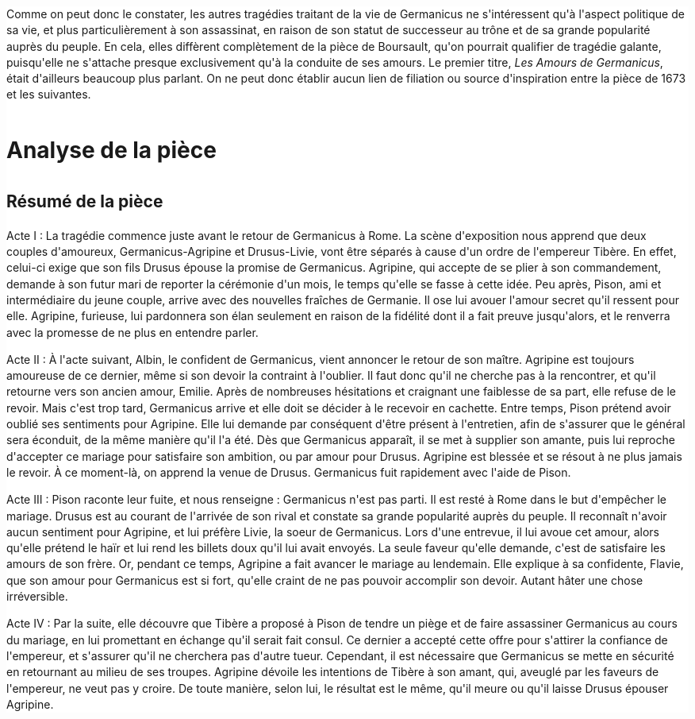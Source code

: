 Comme on peut donc le constater, les autres tragédies traitant de la vie de Germanicus ne s'intéressent qu'à l'aspect politique de sa vie, et plus particulièrement à son assassinat, en raison de son statut de successeur au trône et de sa grande popularité auprès du peuple. En cela, elles diffèrent complètement de la pièce de Boursault, qu'on pourrait qualifier de tragédie galante, puisqu'elle ne s'attache presque exclusivement qu'à la conduite de ses amours. Le premier titre, *Les Amours de Germanicus*, était d'ailleurs beaucoup plus parlant. On ne peut donc établir aucun lien de filiation ou source d'inspiration entre la pièce de 1673 et les suivantes.


# Analyse de la pièce


## Résumé de la pièce

Acte I : La tragédie commence juste avant le retour de Germanicus à Rome. La scène d'exposition nous apprend que deux couples d'amoureux, Germanicus-Agripine et Drusus-Livie, vont être séparés à cause d'un ordre de l'empereur Tibère. En effet, celui-ci exige que son fils Drusus épouse la promise de Germanicus. Agripine, qui accepte de se plier à son commandement, demande à son futur mari de reporter la cérémonie d'un mois, le temps qu'elle se fasse à cette idée. Peu après, Pison, ami et intermédiaire du jeune couple, arrive avec des nouvelles fraîches de Germanie. Il ose lui avouer l'amour secret qu'il ressent pour elle. Agripine, furieuse, lui pardonnera son élan seulement en raison de la fidélité dont il a fait preuve jusqu'alors, et le renverra avec la promesse de ne plus en entendre parler.

Acte II : À l'acte suivant, Albin, le confident de Germanicus, vient annoncer le retour de son maître. Agripine est toujours amoureuse de ce dernier, même si son devoir la contraint à l'oublier. Il faut donc qu'il ne cherche pas à la rencontrer, et qu'il retourne vers son ancien amour, Emilie. Après de nombreuses hésitations et craignant une faiblesse de sa part, elle refuse de le revoir. Mais c'est trop tard, Germanicus arrive et elle doit se décider à le recevoir en cachette. Entre temps, Pison prétend avoir oublié ses sentiments pour Agripine. Elle lui demande par conséquent d'être présent à l'entretien, afin de s'assurer que le général sera éconduit, de la même manière qu'il l'a été. Dès que Germanicus apparaît, il se met à supplier son amante, puis lui reproche d'accepter ce mariage pour satisfaire son ambition, ou par amour pour Drusus. Agripine est blessée et se résout à ne plus jamais le revoir. À ce moment-là, on apprend la venue de Drusus. Germanicus fuit rapidement avec l'aide de Pison.

Acte III : Pison raconte leur fuite, et nous renseigne : Germanicus n'est pas parti. Il est resté à Rome dans le but d'empêcher le mariage. Drusus est au courant de l'arrivée de son rival et constate sa grande popularité auprès du peuple. Il reconnaît n'avoir aucun sentiment pour Agripine, et lui préfère Livie, la soeur de Germanicus. Lors d'une entrevue, il lui avoue cet amour, alors qu'elle prétend le haïr et lui rend les billets doux qu'il lui avait envoyés. La seule faveur qu'elle demande, c'est de satisfaire les amours de son frère. Or, pendant ce temps, Agripine a fait avancer le mariage au lendemain. Elle explique à sa confidente, Flavie, que son amour pour Germanicus est si fort, qu'elle craint de ne pas pouvoir accomplir son devoir. Autant hâter une chose irréversible.

Acte IV : Par la suite, elle découvre que Tibère a proposé à Pison de tendre un piège et de faire assassiner Germanicus au cours du mariage, en lui promettant en échange qu'il serait fait consul. Ce dernier a accepté cette offre pour s'attirer la confiance de l'empereur, et s'assurer qu'il ne cherchera pas d'autre tueur. Cependant, il est nécessaire que Germanicus se mette en sécurité en retournant au milieu de ses troupes. Agripine dévoile les intentions de Tibère à son amant, qui, aveuglé par les faveurs de l'empereur, ne veut pas y croire. De toute manière, selon lui, le résultat est le même, qu'il meure ou qu'il laisse Drusus épouser Agripine.
